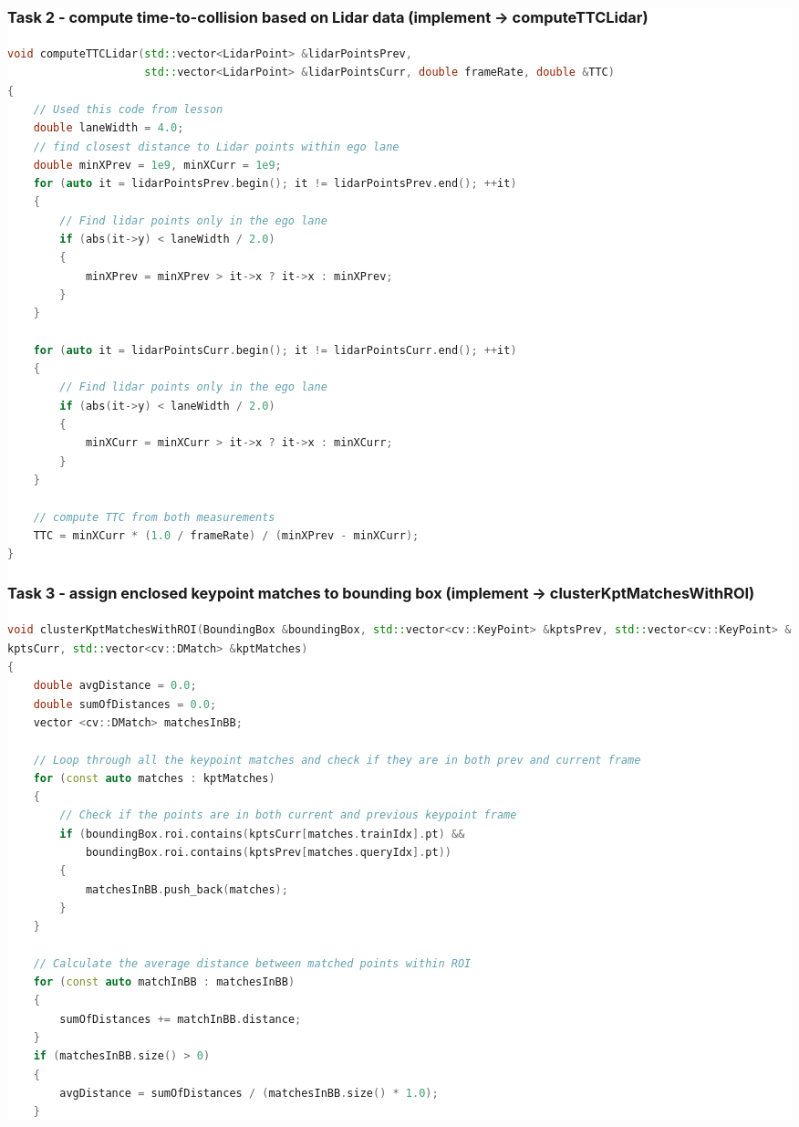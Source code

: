 ### Task 2 - compute time-to-collision based on Lidar data (implement -> computeTTCLidar)
```c++
void computeTTCLidar(std::vector<LidarPoint> &lidarPointsPrev,
                     std::vector<LidarPoint> &lidarPointsCurr, double frameRate, double &TTC)
{
    // Used this code from lesson
    double laneWidth = 4.0;
    // find closest distance to Lidar points within ego lane
    double minXPrev = 1e9, minXCurr = 1e9;
    for (auto it = lidarPointsPrev.begin(); it != lidarPointsPrev.end(); ++it)
    {
        // Find lidar points only in the ego lane
        if (abs(it->y) < laneWidth / 2.0)
        {
            minXPrev = minXPrev > it->x ? it->x : minXPrev;
        }
    }

    for (auto it = lidarPointsCurr.begin(); it != lidarPointsCurr.end(); ++it)
    {
        // Find lidar points only in the ego lane
        if (abs(it->y) < laneWidth / 2.0)
        {
            minXCurr = minXCurr > it->x ? it->x : minXCurr;
        }
    }

    // compute TTC from both measurements
    TTC = minXCurr * (1.0 / frameRate) / (minXPrev - minXCurr);
}
```

### Task 3 - assign enclosed keypoint matches to bounding box (implement -> clusterKptMatchesWithROI)
```c++
void clusterKptMatchesWithROI(BoundingBox &boundingBox, std::vector<cv::KeyPoint> &kptsPrev, std::vector<cv::KeyPoint> &kptsCurr, std::vector<cv::DMatch> &kptMatches)
{
    double avgDistance = 0.0;
    double sumOfDistances = 0.0;
    vector <cv::DMatch> matchesInBB;

    // Loop through all the keypoint matches and check if they are in both prev and current frame
    for (const auto matches : kptMatches)
    {
        // Check if the points are in both current and previous keypoint frame
        if (boundingBox.roi.contains(kptsCurr[matches.trainIdx].pt) && 
            boundingBox.roi.contains(kptsPrev[matches.queryIdx].pt))
        {
            matchesInBB.push_back(matches);
        }
    }

    // Calculate the average distance between matched points within ROI
    for (const auto matchInBB : matchesInBB)
    {
        sumOfDistances += matchInBB.distance;
    }
    if (matchesInBB.size() > 0)
    {
        avgDistance = sumOfDistances / (matchesInBB.size() * 1.0);
    }
```